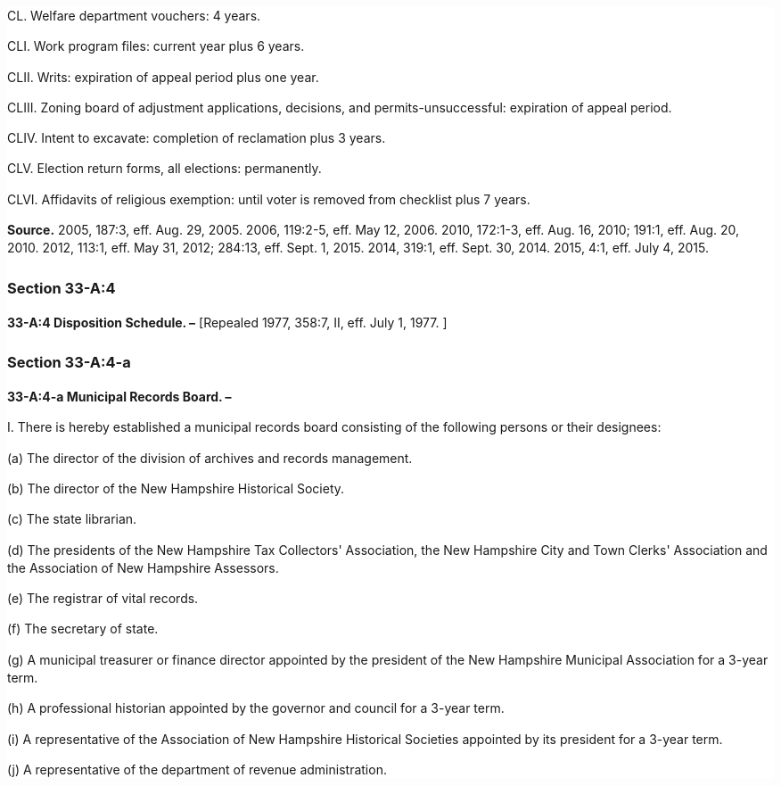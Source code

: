  CL. Welfare department vouchers: 4 years.
                                             
 CLI. Work program files: current year plus 6 years.
                                             
 CLII. Writs: expiration of appeal period plus one year.
                                             
 CLIII. Zoning board of adjustment applications, decisions, and
permits-unsuccessful: expiration of appeal period.
                                             
 CLIV. Intent to excavate: completion of reclamation plus 3 years.
                                             
 CLV. Election return forms, all elections: permanently.
                                             
 CLVI. Affidavits of religious exemption: until voter is removed from
checklist plus 7 years.

**Source.** 2005, 187:3, eff. Aug. 29, 2005. 2006, 119:2-5, eff. May 12,
2006. 2010, 172:1-3, eff. Aug. 16, 2010; 191:1, eff. Aug. 20, 2010.
2012, 113:1, eff. May 31, 2012; 284:13, eff. Sept. 1, 2015. 2014, 319:1,
eff. Sept. 30, 2014. 2015, 4:1, eff. July 4, 2015.

### Section 33-A:4

 **33-A:4 Disposition Schedule. –** 
                                             [Repealed 1977, 358:7, II, eff.
July 1, 1977.
                                             ]

### Section 33-A:4-a

 **33-A:4-a Municipal Records Board. –**
                                             
 I. There is hereby established a municipal records board consisting
of the following persons or their designees:
                                             
 (a) The director of the division of archives and records
management.
                                             
 (b) The director of the New Hampshire Historical Society.
                                             
 (c) The state librarian.
                                             
 (d) The presidents of the New Hampshire Tax Collectors'
Association, the New Hampshire City and Town Clerks' Association and the
Association of New Hampshire Assessors.
                                             
 (e) The registrar of vital records.
                                             
 (f) The secretary of state.
                                             
 (g) A municipal treasurer or finance director appointed by the
president of the New Hampshire Municipal Association for a 3-year term.
                                             
 (h) A professional historian appointed by the governor and
council for a 3-year term.
                                             
 (i) A representative of the Association of New Hampshire
Historical Societies appointed by its president for a 3-year term.
                                             
 (j) A representative of the department of revenue
administration.
                                             